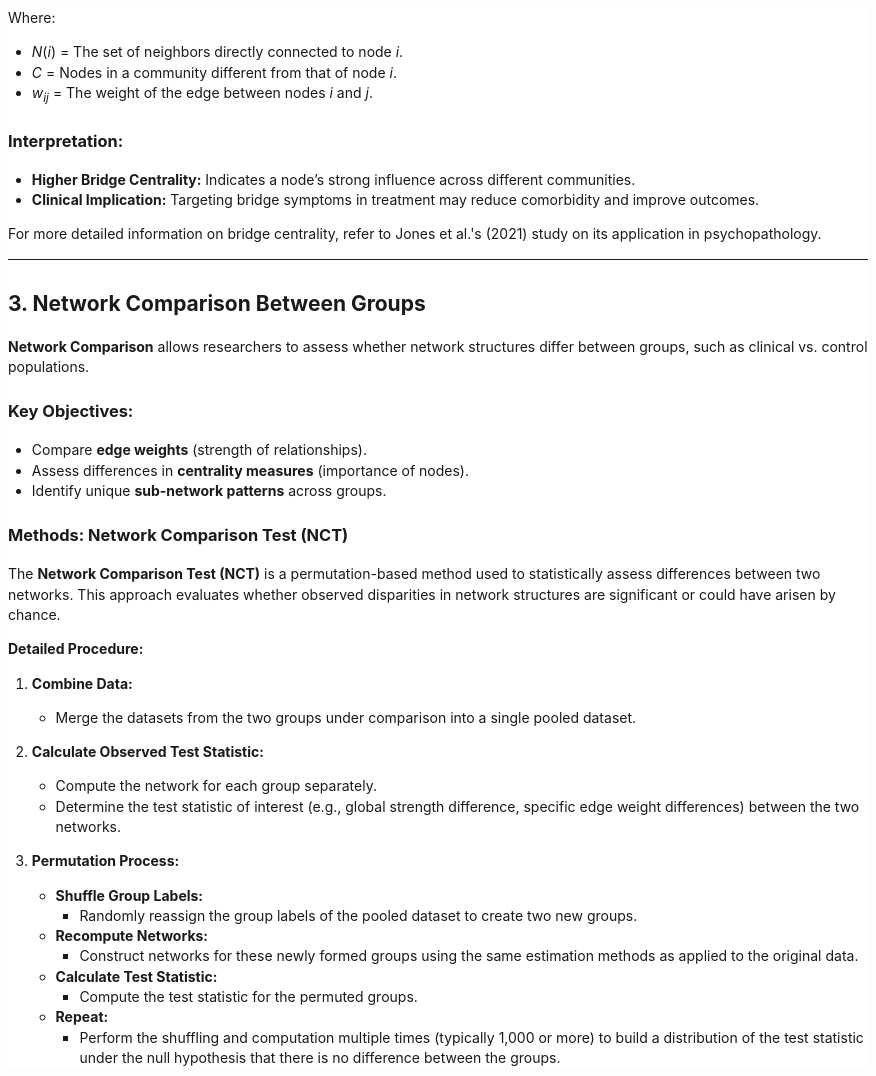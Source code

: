 Where:
- $N(i)$ = The set of neighbors directly connected to node $i$.
- $C$ = Nodes in a community different from that of node $i$.
- $w_{ij}$ = The weight of the edge between nodes $i$ and $j$.

### Interpretation:
- **Higher Bridge Centrality:** Indicates a node’s strong influence across different communities.
- **Clinical Implication:** Targeting bridge symptoms in treatment may reduce comorbidity and improve outcomes.

For more detailed information on bridge centrality, refer to Jones et al.'s (2021) study on its application in psychopathology.


---

## 3. Network Comparison Between Groups

**Network Comparison** allows researchers to assess whether network structures differ between groups, such as clinical vs. control populations.

### Key Objectives:
- Compare **edge weights** (strength of relationships).
- Assess differences in **centrality measures** (importance of nodes).
- Identify unique **sub-network patterns** across groups.

### Methods: Network Comparison Test (NCT)

The **Network Comparison Test (NCT)** is a permutation-based method used to statistically assess differences between two networks. This approach evaluates whether observed disparities in network structures are significant or could have arisen by chance.

**Detailed Procedure:**

1. **Combine Data:**
   - Merge the datasets from the two groups under comparison into a single pooled dataset.

2. **Calculate Observed Test Statistic:**
   - Compute the network for each group separately.
   - Determine the test statistic of interest (e.g., global strength difference, specific edge weight differences) between the two networks.

3. **Permutation Process:**
   - **Shuffle Group Labels:**
     - Randomly reassign the group labels of the pooled dataset to create two new groups.
   - **Recompute Networks:**
     - Construct networks for these newly formed groups using the same estimation methods as applied to the original data.
   - **Calculate Test Statistic:**
     - Compute the test statistic for the permuted groups.
   - **Repeat:**
     - Perform the shuffling and computation multiple times (typically 1,000 or more) to build a distribution of the test statistic under the null hypothesis that there is no difference between the groups.
